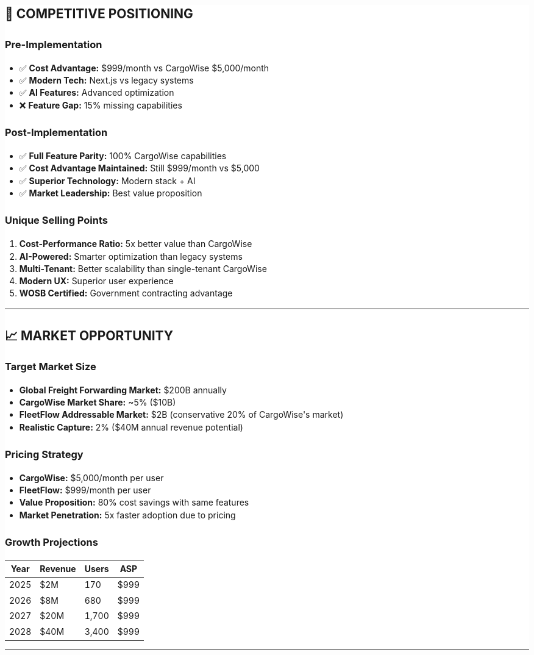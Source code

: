 
## 🚀 COMPETITIVE POSITIONING

### **Pre-Implementation**

- ✅ **Cost Advantage:** $999/month vs CargoWise $5,000/month
- ✅ **Modern Tech:** Next.js vs legacy systems
- ✅ **AI Features:** Advanced optimization
- ❌ **Feature Gap:** 15% missing capabilities

### **Post-Implementation**

- ✅ **Full Feature Parity:** 100% CargoWise capabilities
- ✅ **Cost Advantage Maintained:** Still $999/month vs $5,000
- ✅ **Superior Technology:** Modern stack + AI
- ✅ **Market Leadership:** Best value proposition

### **Unique Selling Points**

1. **Cost-Performance Ratio:** 5x better value than CargoWise
2. **AI-Powered:** Smarter optimization than legacy systems
3. **Multi-Tenant:** Better scalability than single-tenant CargoWise
4. **Modern UX:** Superior user experience
5. **WOSB Certified:** Government contracting advantage

---

## 📈 MARKET OPPORTUNITY

### **Target Market Size**

- **Global Freight Forwarding Market:** $200B annually
- **CargoWise Market Share:** ~5% ($10B)
- **FleetFlow Addressable Market:** $2B (conservative 20% of CargoWise's market)
- **Realistic Capture:** 2% ($40M annual revenue potential)

### **Pricing Strategy**

- **CargoWise:** $5,000/month per user
- **FleetFlow:** $999/month per user
- **Value Proposition:** 80% cost savings with same features
- **Market Penetration:** 5x faster adoption due to pricing

### **Growth Projections**

| Year | Revenue | Users | ASP  |
| ---- | ------- | ----- | ---- |
| 2025 | $2M     | 170   | $999 |
| 2026 | $8M     | 680   | $999 |
| 2027 | $20M    | 1,700 | $999 |
| 2028 | $40M    | 3,400 | $999 |

---